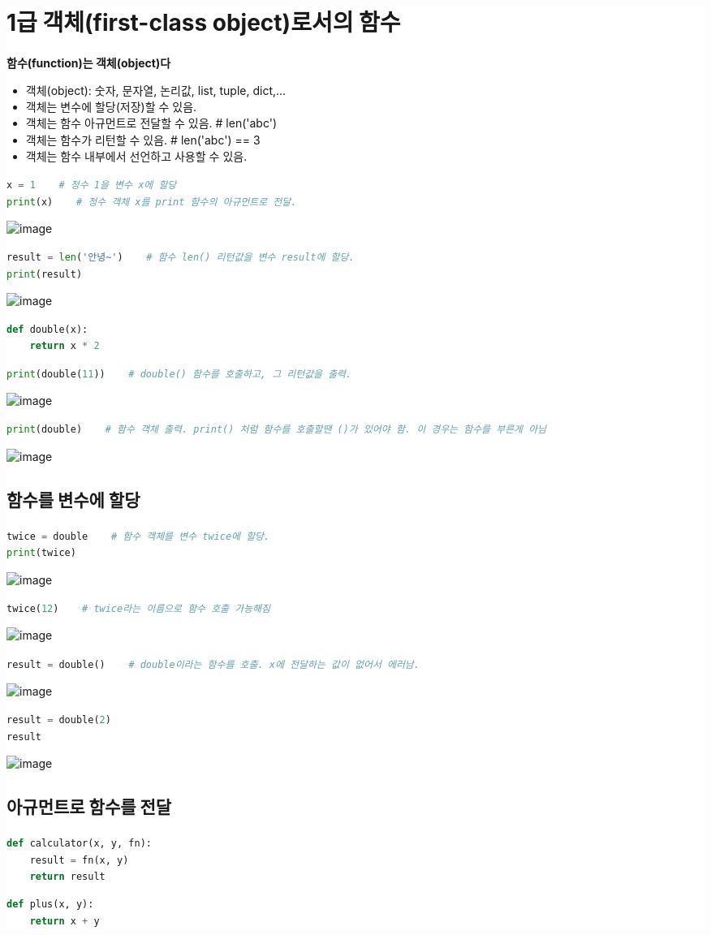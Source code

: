# 1급 객체(first-class object)로서의 함수

**함수(function)는 객체(object)다**
- 객체(object): 숫자, 문자열, 논리값, list, tuple, dict,...
- 객체는 변수에 할당(저장)할 수 있음.
- 객체는 함수 아규먼트로 전달할 수 있음.   # len('abc')
- 객체는 함수가 리턴할 수 있음.   # len('abc') == 3
- 객체는 함수 내부에서 선언하고 사용할 수 있음.

```python
x = 1    # 정수 1을 변수 x에 할당
print(x)    # 정수 객체 x를 print 함수의 아규먼트로 전달.
```
![image](https://github.com/user-attachments/assets/8ad6a8e2-00bc-40e3-bd1d-e3a5cc7f1bcf)
```python
result = len('안녕~')    # 함수 len() 리턴값을 변수 result에 할당.
print(result)
```
![image](https://github.com/user-attachments/assets/85b6d493-9569-4b54-b5a1-42fb2878297c)
```python
def double(x):
    return x * 2
```
```python
print(double(11))    # double() 함수를 호출하고, 그 리턴값을 출력.
```
![image](https://github.com/user-attachments/assets/960b9303-a9eb-4d7a-b0e8-69a4c7b9fc63)
```python
print(double)    # 함수 객체 출력. print() 처럼 함수를 호출할땐 ()가 있어야 함. 이 경우는 함수를 부른게 아님
```
![image](https://github.com/user-attachments/assets/29b63ec2-1432-4d4b-ab42-2213f0f44544)
## 함수를 변수에 할당
```python
twice = double    # 함수 객체를 변수 twice에 할당.
print(twice)
```
![image](https://github.com/user-attachments/assets/84e98b5f-b359-4ca9-8fb3-dfa36ddc1e81)
```python
twice(12)    # twice라는 이름으로 함수 호출 가능해짐
```
![image](https://github.com/user-attachments/assets/d7b34d6b-5889-48e1-bbaf-8d64080283a8)
```python
result = double()    # double이라는 함수를 호출. x에 전달하는 값이 없어서 에러남.
```
![image](https://github.com/user-attachments/assets/f74e535c-bf28-4b4e-a51c-a87dfce2dde5)
```python
result = double(2)
result
```
![image](https://github.com/user-attachments/assets/9638762e-8fdd-4f87-873d-fea23dbc5d20)
## 아규먼트로 함수를 전달
```python
def calculator(x, y, fn):
    result = fn(x, y)
    return result
```
```python
def plus(x, y):
    return x + y
```